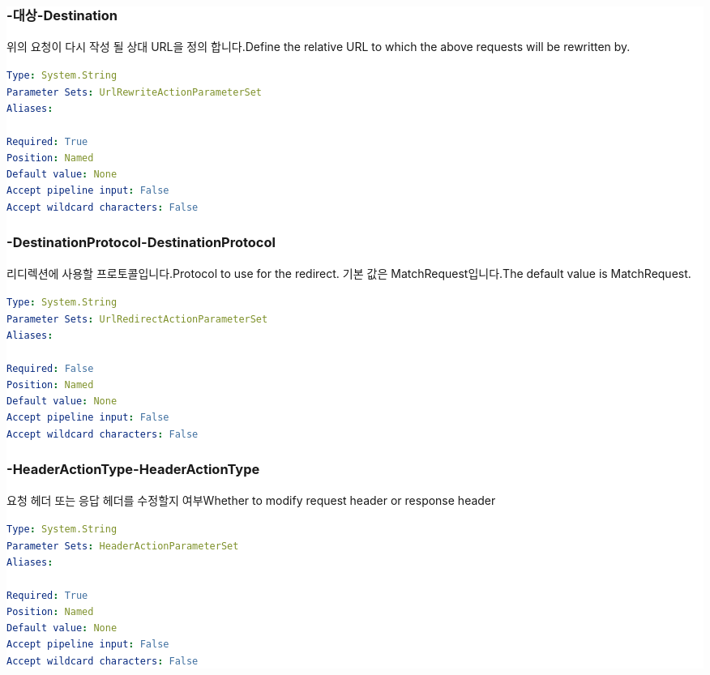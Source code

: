 ### <span data-ttu-id="28ac2-142">-대상</span><span class="sxs-lookup"><span data-stu-id="28ac2-142">-Destination</span></span>
<span data-ttu-id="28ac2-143">위의 요청이 다시 작성 될 상대 URL을 정의 합니다.</span><span class="sxs-lookup"><span data-stu-id="28ac2-143">Define the relative URL to which the above requests will be rewritten by.</span></span>

```yaml
Type: System.String
Parameter Sets: UrlRewriteActionParameterSet
Aliases:

Required: True
Position: Named
Default value: None
Accept pipeline input: False
Accept wildcard characters: False
```

### <span data-ttu-id="28ac2-144">-DestinationProtocol</span><span class="sxs-lookup"><span data-stu-id="28ac2-144">-DestinationProtocol</span></span>
<span data-ttu-id="28ac2-145">리디렉션에 사용할 프로토콜입니다.</span><span class="sxs-lookup"><span data-stu-id="28ac2-145">Protocol to use for the redirect.</span></span>
<span data-ttu-id="28ac2-146">기본 값은 MatchRequest입니다.</span><span class="sxs-lookup"><span data-stu-id="28ac2-146">The default value is MatchRequest.</span></span>

```yaml
Type: System.String
Parameter Sets: UrlRedirectActionParameterSet
Aliases:

Required: False
Position: Named
Default value: None
Accept pipeline input: False
Accept wildcard characters: False
```

### <span data-ttu-id="28ac2-147">-HeaderActionType</span><span class="sxs-lookup"><span data-stu-id="28ac2-147">-HeaderActionType</span></span>
<span data-ttu-id="28ac2-148">요청 헤더 또는 응답 헤더를 수정할지 여부</span><span class="sxs-lookup"><span data-stu-id="28ac2-148">Whether to modify request header or response header</span></span>

```yaml
Type: System.String
Parameter Sets: HeaderActionParameterSet
Aliases:

Required: True
Position: Named
Default value: None
Accept pipeline input: False
Accept wildcard characters: False
```
